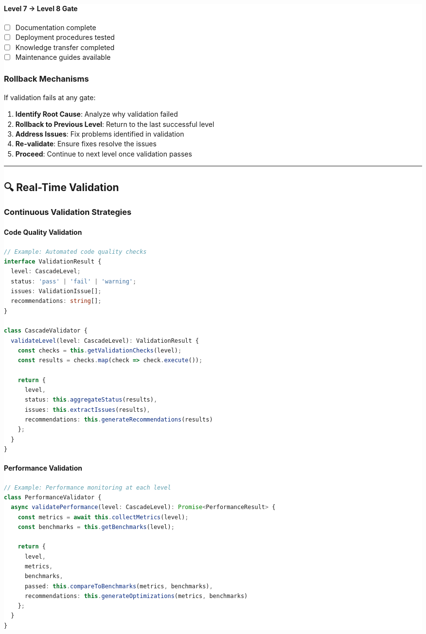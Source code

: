 #### Level 7 → Level 8 Gate
- [ ] Documentation complete
- [ ] Deployment procedures tested
- [ ] Knowledge transfer completed
- [ ] Maintenance guides available

### Rollback Mechanisms
If validation fails at any gate:
1. **Identify Root Cause**: Analyze why validation failed
2. **Rollback to Previous Level**: Return to the last successful level
3. **Address Issues**: Fix problems identified in validation
4. **Re-validate**: Ensure fixes resolve the issues
5. **Proceed**: Continue to next level once validation passes

---

## 🔍 Real-Time Validation

### Continuous Validation Strategies

#### Code Quality Validation
```typescript
// Example: Automated code quality checks
interface ValidationResult {
  level: CascadeLevel;
  status: 'pass' | 'fail' | 'warning';
  issues: ValidationIssue[];
  recommendations: string[];
}

class CascadeValidator {
  validateLevel(level: CascadeLevel): ValidationResult {
    const checks = this.getValidationChecks(level);
    const results = checks.map(check => check.execute());
    
    return {
      level,
      status: this.aggregateStatus(results),
      issues: this.extractIssues(results),
      recommendations: this.generateRecommendations(results)
    };
  }
}
```

#### Performance Validation
```typescript
// Example: Performance monitoring at each level
class PerformanceValidator {
  async validatePerformance(level: CascadeLevel): Promise<PerformanceResult> {
    const metrics = await this.collectMetrics(level);
    const benchmarks = this.getBenchmarks(level);
    
    return {
      level,
      metrics,
      benchmarks,
      passed: this.compareToBenchmarks(metrics, benchmarks),
      recommendations: this.generateOptimizations(metrics, benchmarks)
    };
  }
}
```
